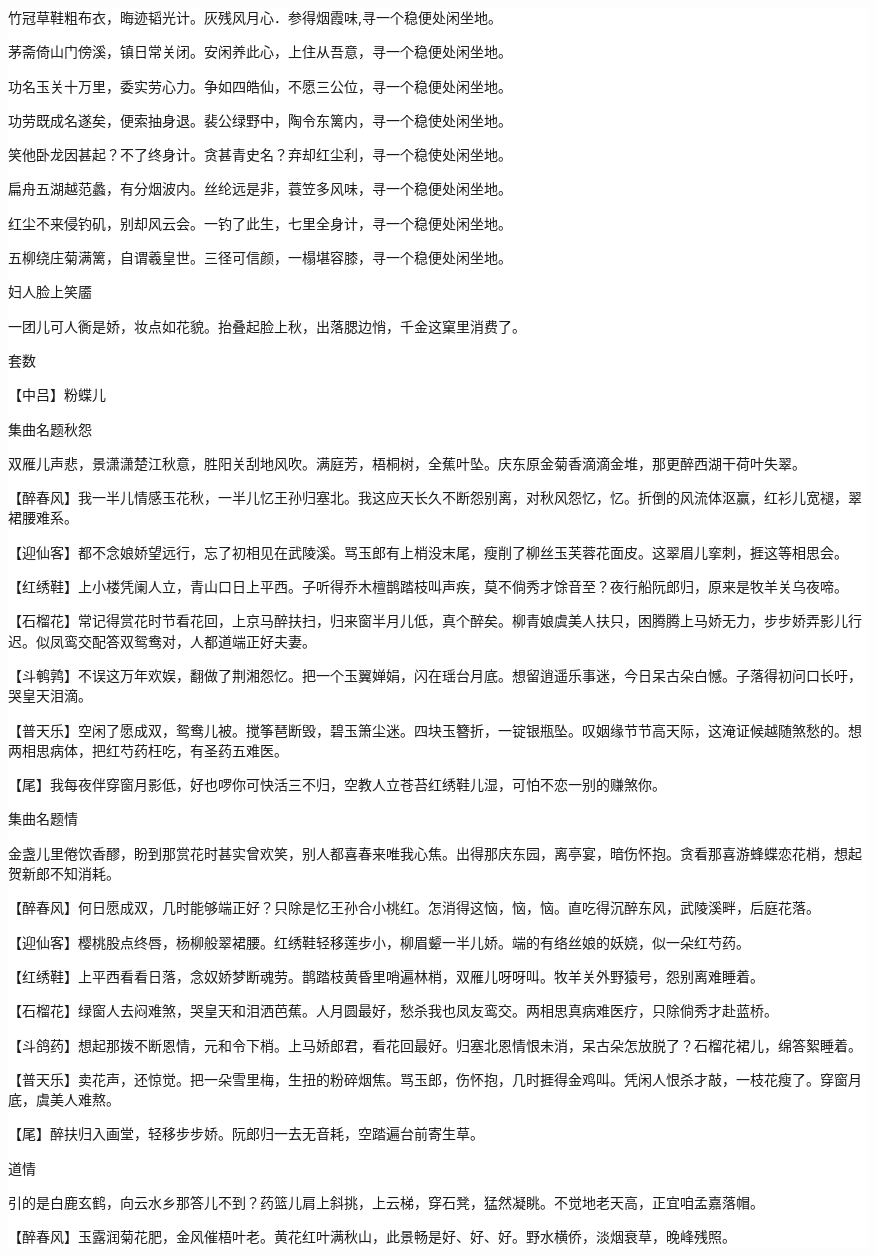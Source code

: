 
竹冠草鞋粗布衣，晦迹韬光计。灰残风月心．参得烟霞味,寻一个稳便处闲坐地。

茅斋倚山门傍溪，镇日常关闭。安闲养此心，上住从吾意，寻一个稳便处闲坐地。

功名玉关十万里，委实劳心力。争如四皓仙，不愿三公位，寻一个稳便处闲坐地。

功劳既成名遂矣，便索抽身退。裴公绿野中，陶令东篱内，寻一个稳使处闲坐地。

笑他卧龙因甚起？不了终身计。贪甚青史名？弃却红尘利，寻一个稳使处闲坐地。

扁舟五湖越范蠡，有分烟波内。丝纶远是非，蓑笠多风味，寻一个稳便处闲坐地。

红尘不来侵钓矶，别却风云会。一钓了此生，七里全身计，寻一个稳便处闲坐地。

五柳绕庄菊满篱，自谓羲皇世。三径可信颜，一榻堪容膝，寻一个稳便处闲坐地。

妇人脸上笑靥

一团儿可人衠是娇，妆点如花貌。抬叠起脸上秋，出落腮边悄，千金这窠里消费了。

套数

【中吕】粉蝶儿

集曲名题秋怨

双雁儿声悲，景潇潇楚江秋意，胜阳关刮地风吹。满庭芳，梧桐树，全蕉叶坠。庆东原金菊香滴滴金堆，那更醉西湖干荷叶失翠。

【醉春风】我一半儿情感玉花秋，一半儿忆王孙归塞北。我这应天长久不断怨别离，对秋风怨忆，忆。折倒的风流体沤赢，红衫儿宽褪，翠裙腰难系。

【迎仙客】都不念娘娇望远行，忘了初相见在武陵溪。骂玉郎有上梢没末尾，瘦削了柳丝玉芙蓉花面皮。这翠眉儿挛刺，捱这等相思会。

【红绣鞋】上小楼凭阑人立，青山口日上平西。子听得乔木檀鹊踏枝叫声疾，莫不倘秀才馀音至？夜行船阮郎归，原来是牧羊关乌夜啼。

【石榴花】常记得赏花时节看花回，上京马醉扶扫，归来窗半月儿低，真个醉矣。柳青娘虞美人扶只，困腾腾上马娇无力，步步娇弄影儿行迟。似凤鸾交配答双鸳鸯对，人都道端正好夫妻。

【斗鹌鹑】不误这万年欢娱，翻做了荆湘怨忆。把一个玉翼婵娟，闪在瑶台月底。想留逍遥乐事迷，今日呆古朵白憾。子落得初问口长吁，哭皇天泪滴。

【普天乐】空闲了愿成双，鸳鸯儿被。搅筝琶断毁，碧玉箫尘迷。四块玉簪折，一锭银瓶坠。叹姻缘节节高天际，这淹证候越随煞愁的。想两相思病体，把红芍药枉吃，有圣药五难医。

【尾】我每夜伴穿窗月影低，好也啰你可快活三不归，空教人立苍苔红绣鞋儿湿，可怕不恋一别的赚煞你。

集曲名题情

金盏儿里倦饮香醪，盼到那赏花时甚实曾欢笑，别人都喜春来唯我心焦。出得那庆东园，离亭宴，暗伤怀抱。贪看那喜游蜂蝶恋花梢，想起贺新郎不知消耗。

【醉春风】何日愿成双，几时能够端正好？只除是忆王孙合小桃红。怎消得这恼，恼，恼。直吃得沉醉东风，武陵溪畔，后庭花落。

【迎仙客】樱桃股点终唇，杨柳般翠裙腰。红绣鞋轻移莲步小，柳眉颦一半儿娇。端的有络丝娘的妖娆，似一朵红芍药。

【红绣鞋】上平西看看日落，念奴娇梦断魂劳。鹊踏枝黄昏里哨遍林梢，双雁儿呀呀叫。牧羊关外野猿号，怨别离难睡着。

【石榴花】绿窗人去闷难煞，哭皇天和泪洒芭蕉。人月圆最好，愁杀我也凤友鸾交。两相思真病难医疗，只除倘秀才赴蓝桥。

【斗鸽药】想起那拨不断恩情，元和令下梢。上马娇郎君，看花回最好。归塞北恩情恨未消，呆古朵怎放脱了？石榴花裙儿，绵答絮睡着。

【普天乐】卖花声，还惊觉。把一朵雪里梅，生扭的粉碎烟焦。骂玉郎，伤怀抱，几时捱得金鸡叫。凭闲人恨杀才敲，一枝花瘦了。穿窗月底，虞美人难熬。

【尾】醉扶归入画堂，轻移步步娇。阮郎归一去无音耗，空踏遍台前寄生草。

道情

引的是白鹿玄鹤，向云水乡那答儿不到？药篮儿肩上斜挑，上云梯，穿石凳，猛然凝眺。不觉地老天高，正宜咱孟嘉落帽。

【醉春风】玉露润菊花肥，金风催梧叶老。黄花红叶满秋山，此景畅是好、好、好。野水横侨，淡烟衰草，晚峰残照。
